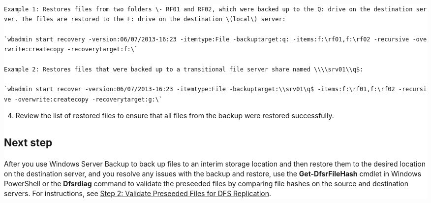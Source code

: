     Example 1: Restores files from two folders \- RF01 and RF02, which were backed up to the Q: drive on the destination server. The files are restored to the F: drive on the destination \(local\) server:  
  
    `wbadmin start recovery -version:06/07/2013-16:23 -itemtype:File -backuptarget:q: -items:f:\rf01,f:\rf02 -recursive -overwrite:createcopy -recoverytarget:f:\`  
  
    Example 2: Restores files that were backed up to a transitional file server share named \\\\srv01\\q$:  
  
    `wbadmin start recover -version:06/07/2013-16:23 -itemtype:File -backuptarget:\\srv01\q$ -items:f:\rf01,f:\rf02 -recursive -overwrite:createcopy -recoverytarget:g:\`  
  
4.  Review the list of restored files to ensure that all files from the backup were restored successfully.  
  
## <a name="BKMK_NextStep"></a>Next step  
After you use Windows Server Backup to back up files to an interim storage location and then restore them to the desired location on the destination server, and you resolve any issues with the backup and restore, use the **Get\-DfsrFileHash** cmdlet in Windows PowerShell or the **Dfsrdiag** command to validate the preseeded files by comparing file hashes on the source and destination servers. For instructions, see [Step 2: Validate Preseeded Files for DFS Replication](../Topic/Step-2--Validate-Preseeded-Files-for-DFS-Replication.md).  
  
